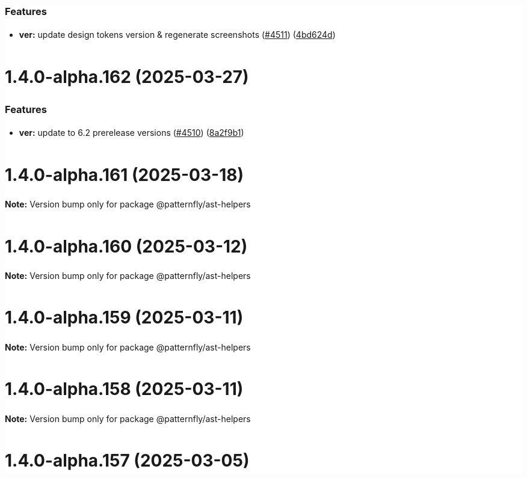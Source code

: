 
### Features

* **ver:** update design tokens version & regenerate screenshots ([#4511](https://github.com/patternfly/patternfly-org/issues/4511)) ([4bd624d](https://github.com/patternfly/patternfly-org/commit/4bd624db116fae1f09aa75a3973ebb79be1aa803))





# 1.4.0-alpha.162 (2025-03-27)


### Features

* **ver:** update to 6.2 prerelease versions ([#4510](https://github.com/patternfly/patternfly-org/issues/4510)) ([8a2f9b1](https://github.com/patternfly/patternfly-org/commit/8a2f9b1f89a2b930d38379e10caf943af57ae51f))





# 1.4.0-alpha.161 (2025-03-18)

**Note:** Version bump only for package @patternfly/ast-helpers





# 1.4.0-alpha.160 (2025-03-12)

**Note:** Version bump only for package @patternfly/ast-helpers





# 1.4.0-alpha.159 (2025-03-11)

**Note:** Version bump only for package @patternfly/ast-helpers





# 1.4.0-alpha.158 (2025-03-11)

**Note:** Version bump only for package @patternfly/ast-helpers





# 1.4.0-alpha.157 (2025-03-05)
